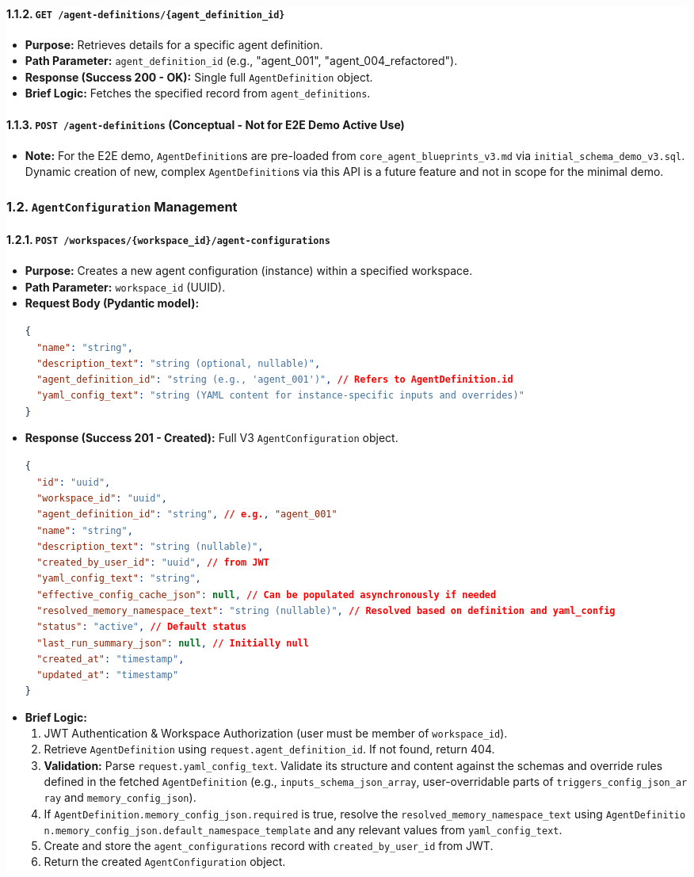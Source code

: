 #### 1.1.2. `GET /agent-definitions/{agent_definition_id}`
*   **Purpose:** Retrieves details for a specific agent definition.
*   **Path Parameter:** `agent_definition_id` (e.g., "agent_001", "agent_004_refactored").
*   **Response (Success 200 - OK):** Single full `AgentDefinition` object.
*   **Brief Logic:** Fetches the specified record from `agent_definitions`.

#### 1.1.3. `POST /agent-definitions` (Conceptual - Not for E2E Demo Active Use)
*   **Note:** For the E2E demo, `AgentDefinition`s are pre-loaded from `core_agent_blueprints_v3.md` via `initial_schema_demo_v3.sql`. Dynamic creation of new, complex `AgentDefinition`s via this API is a future feature and not in scope for the minimal demo.

### 1.2. `AgentConfiguration` Management

#### 1.2.1. `POST /workspaces/{workspace_id}/agent-configurations`
*   **Purpose:** Creates a new agent configuration (instance) within a specified workspace.
*   **Path Parameter:** `workspace_id` (UUID).
*   **Request Body (Pydantic model):**
    ```json
    {
      "name": "string",
      "description_text": "string (optional, nullable)",
      "agent_definition_id": "string (e.g., 'agent_001')", // Refers to AgentDefinition.id
      "yaml_config_text": "string (YAML content for instance-specific inputs and overrides)"
    }
    ```
*   **Response (Success 201 - Created):** Full V3 `AgentConfiguration` object.
    ```json
    {
      "id": "uuid",
      "workspace_id": "uuid",
      "agent_definition_id": "string", // e.g., "agent_001"
      "name": "string",
      "description_text": "string (nullable)",
      "created_by_user_id": "uuid", // from JWT
      "yaml_config_text": "string",
      "effective_config_cache_json": null, // Can be populated asynchronously if needed
      "resolved_memory_namespace_text": "string (nullable)", // Resolved based on definition and yaml_config
      "status": "active", // Default status
      "last_run_summary_json": null, // Initially null
      "created_at": "timestamp",
      "updated_at": "timestamp"
    }
    ```
*   **Brief Logic:**
    1.  JWT Authentication & Workspace Authorization (user must be member of `workspace_id`).
    2.  Retrieve `AgentDefinition` using `request.agent_definition_id`. If not found, return 404.
    3.  **Validation:** Parse `request.yaml_config_text`. Validate its structure and content against the schemas and override rules defined in the fetched `AgentDefinition` (e.g., `inputs_schema_json_array`, user-overridable parts of `triggers_config_json_array` and `memory_config_json`).
    4.  If `AgentDefinition.memory_config_json.required` is true, resolve the `resolved_memory_namespace_text` using `AgentDefinition.memory_config_json.default_namespace_template` and any relevant values from `yaml_config_text`.
    5.  Create and store the `agent_configurations` record with `created_by_user_id` from JWT.
    6.  Return the created `AgentConfiguration` object.
